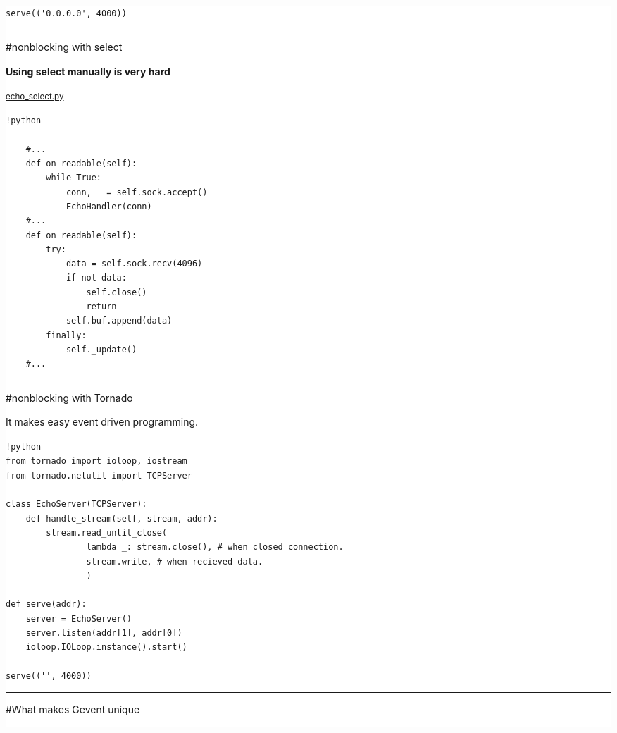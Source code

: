     serve(('0.0.0.0', 4000))

---

#nonblocking with select

**Using select manually is very hard**

[<small>echo_select.py</small>](./echo_select.py)

    !python
    
        #...
        def on_readable(self):
            while True:
                conn, _ = self.sock.accept()
                EchoHandler(conn)
        #...
        def on_readable(self):
            try:
                data = self.sock.recv(4096)
                if not data:
                    self.close()
                    return
                self.buf.append(data)
            finally:
                self._update()
        #...

---

#nonblocking with Tornado

It makes easy event driven programming.

    !python
    from tornado import ioloop, iostream
    from tornado.netutil import TCPServer

    class EchoServer(TCPServer):
        def handle_stream(self, stream, addr):
            stream.read_until_close(
                    lambda _: stream.close(), # when closed connection.
                    stream.write, # when recieved data.
                    )

    def serve(addr):
        server = EchoServer()
        server.listen(addr[1], addr[0])
        ioloop.IOLoop.instance().start()

    serve(('', 4000))

---

#What makes Gevent unique

---
